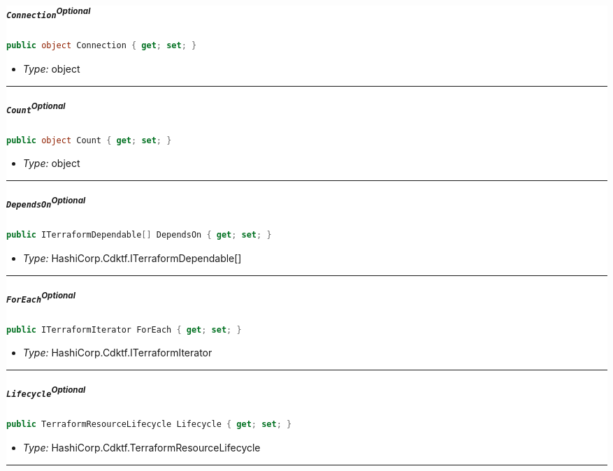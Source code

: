 
##### `Connection`<sup>Optional</sup> <a name="Connection" id="@cdktf/provider-postgresql.subscription.SubscriptionConfig.property.connection"></a>

```csharp
public object Connection { get; set; }
```

- *Type:* object

---

##### `Count`<sup>Optional</sup> <a name="Count" id="@cdktf/provider-postgresql.subscription.SubscriptionConfig.property.count"></a>

```csharp
public object Count { get; set; }
```

- *Type:* object

---

##### `DependsOn`<sup>Optional</sup> <a name="DependsOn" id="@cdktf/provider-postgresql.subscription.SubscriptionConfig.property.dependsOn"></a>

```csharp
public ITerraformDependable[] DependsOn { get; set; }
```

- *Type:* HashiCorp.Cdktf.ITerraformDependable[]

---

##### `ForEach`<sup>Optional</sup> <a name="ForEach" id="@cdktf/provider-postgresql.subscription.SubscriptionConfig.property.forEach"></a>

```csharp
public ITerraformIterator ForEach { get; set; }
```

- *Type:* HashiCorp.Cdktf.ITerraformIterator

---

##### `Lifecycle`<sup>Optional</sup> <a name="Lifecycle" id="@cdktf/provider-postgresql.subscription.SubscriptionConfig.property.lifecycle"></a>

```csharp
public TerraformResourceLifecycle Lifecycle { get; set; }
```

- *Type:* HashiCorp.Cdktf.TerraformResourceLifecycle

---
